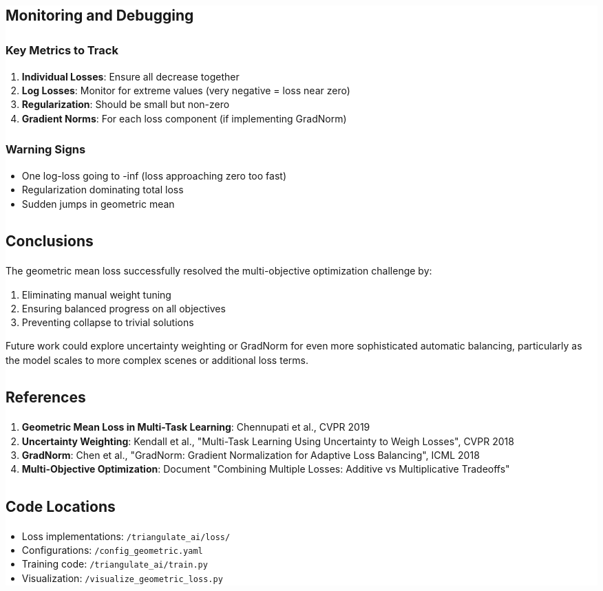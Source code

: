 ## Monitoring and Debugging

### Key Metrics to Track
1. **Individual Losses**: Ensure all decrease together
2. **Log Losses**: Monitor for extreme values (very negative = loss near zero)
3. **Regularization**: Should be small but non-zero
4. **Gradient Norms**: For each loss component (if implementing GradNorm)

### Warning Signs
- One log-loss going to -inf (loss approaching zero too fast)
- Regularization dominating total loss
- Sudden jumps in geometric mean

## Conclusions

The geometric mean loss successfully resolved the multi-objective optimization challenge by:
1. Eliminating manual weight tuning
2. Ensuring balanced progress on all objectives
3. Preventing collapse to trivial solutions

Future work could explore uncertainty weighting or GradNorm for even more sophisticated automatic balancing, particularly as the model scales to more complex scenes or additional loss terms.

## References

1. **Geometric Mean Loss in Multi-Task Learning**: Chennupati et al., CVPR 2019
2. **Uncertainty Weighting**: Kendall et al., "Multi-Task Learning Using Uncertainty to Weigh Losses", CVPR 2018
3. **GradNorm**: Chen et al., "GradNorm: Gradient Normalization for Adaptive Loss Balancing", ICML 2018
4. **Multi-Objective Optimization**: Document "Combining Multiple Losses: Additive vs Multiplicative Tradeoffs"

## Code Locations

- Loss implementations: `/triangulate_ai/loss/`
- Configurations: `/config_geometric.yaml`
- Training code: `/triangulate_ai/train.py`
- Visualization: `/visualize_geometric_loss.py`